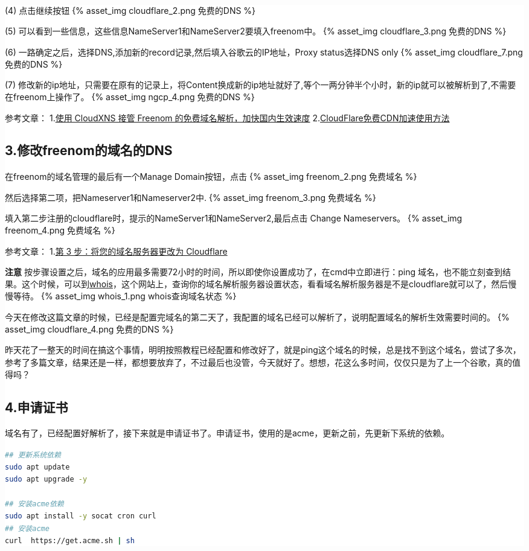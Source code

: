 (4) 点击继续按钮
{% asset_img cloudflare_2.png 免费的DNS %}

(5) 可以看到一些信息，这些信息NameServer1和NameServer2要填入freenom中。
{% asset_img cloudflare_3.png 免费的DNS %}

(6) 一路确定之后，选择DNS,添加新的record记录,然后填入谷歌云的IP地址，Proxy status选择DNS only
{% asset_img cloudflare_7.png 免费的DNS %}

(7) 修改新的ip地址，只需要在原有的记录上，将Content换成新的ip地址就好了,等个一两分钟半个小时，新的ip就可以被解析到了,不需要在freenom上操作了。
{% asset_img ngcp_4.png 免费的DNS %}

参考文章：
1.[使用 CloudXNS 接管 Freenom 的免费域名解析，加快国内生效速度](https://segmentfault.com/a/1190000005108786)
2.[CloudFlare免费CDN加速使用方法](https://zhuanlan.zhihu.com/p/29891330)

## 3.修改freenom的域名的DNS
在freenom的域名管理的最后有一个Manage Domain按钮，点击
{% asset_img freenom_2.png 免费域名 %}

然后选择第二项，把Nameserver1和Nameserver2中.
{% asset_img freenom_3.png 免费域名 %}

填入第二步注册的cloudflare时，提示的NameServer1和NameServer2,最后点击 Change Nameservers。
{% asset_img freenom_4.png 免费域名 %}

参考文章：
1.[第 3 步：将您的域名服务器更改为 Cloudflare](https://support.cloudflare.com/hc/zh-cn/articles/205195708-%E7%AC%AC-3-%E6%AD%A5-%E5%B0%86%E6%82%A8%E7%9A%84%E5%9F%9F%E5%90%8D%E6%9C%8D%E5%8A%A1%E5%99%A8%E6%9B%B4%E6%94%B9%E4%B8%BA-Cloudflare)

**注意**
按步骤设置之后，域名的应用最多需要72小时的时间，所以即使你设置成功了，在cmd中立即进行：ping 域名，也不能立刻查到结果。这个时候，可以到[whois](https://www.whois.net/)，这个网站上，查询你的域名解析服务器设置状态，看看域名解析服务器是不是cloudflare就可以了，然后慢慢等待。
{% asset_img whois_1.png whois查询域名状态 %}

今天在修改这篇文章的时候，已经是配置完域名的第二天了，我配置的域名已经可以解析了，说明配置域名的解析生效需要时间的。
{% asset_img cloudflare_4.png 免费的DNS %}

昨天花了一整天的时间在搞这个事情，明明按照教程已经配置和修改好了，就是ping这个域名的时候，总是找不到这个域名，尝试了多次，参考了多篇文章，结果还是一样，都想要放弃了，不过最后也没管，今天就好了。想想，花这么多时间，仅仅只是为了上一个谷歌，真的值得吗？

## 4.申请证书
域名有了，已经配置好解析了，接下来就是申请证书了。申请证书，使用的是acme，更新之前，先更新下系统的依赖。
``` bash
## 更新系统依赖
sudo apt update
sudo apt upgrade -y

## 安装acme依赖
sudo apt install -y socat cron curl
## 安装acme
curl  https://get.acme.sh | sh

```
